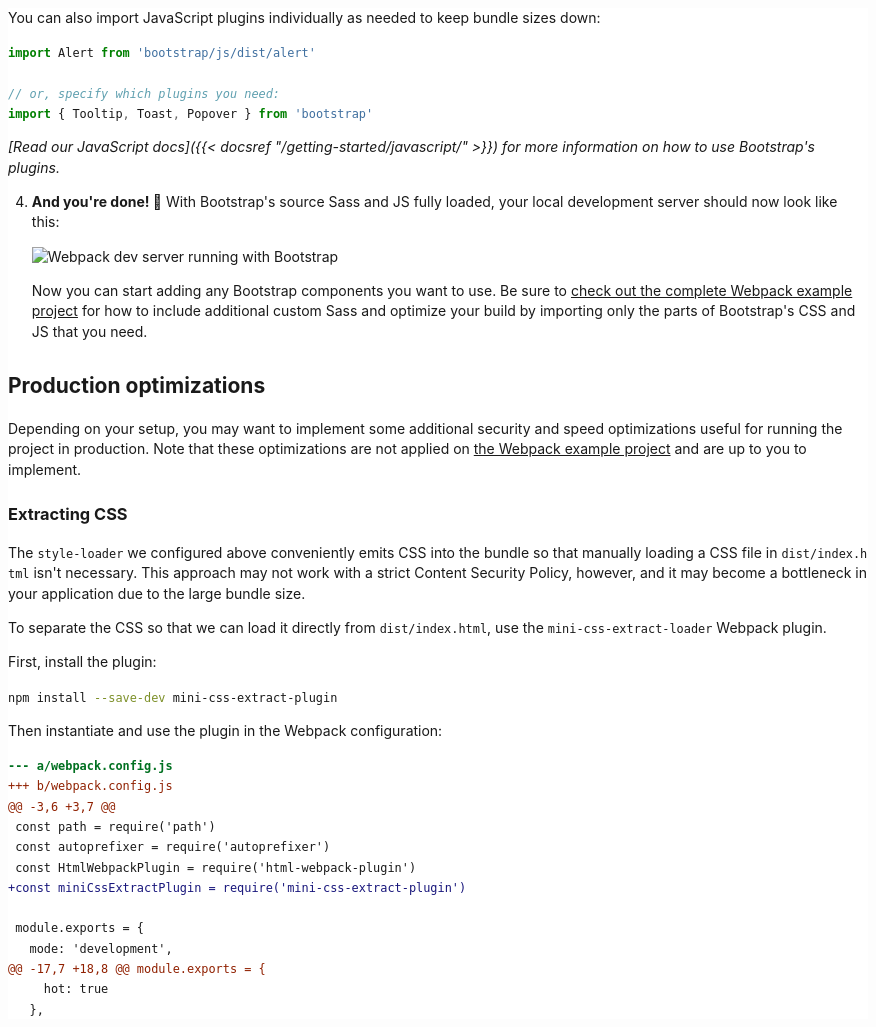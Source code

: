    You can also import JavaScript plugins individually as needed to keep bundle sizes down:

   
   ```js
   import Alert from 'bootstrap/js/dist/alert'

   // or, specify which plugins you need:
   import { Tooltip, Toast, Popover } from 'bootstrap'
   ```

   *[Read our JavaScript docs]({{< docsref "/getting-started/javascript/" >}}) for more information on how to use
   Bootstrap's plugins.*

4. **And you're done! 🎉** With Bootstrap's source Sass and JS fully loaded, your local development server should now
   look like this:

   <img class="img-fluid" src="/docs/{{< param docs_version >}}/assets/img/guides/webpack-dev-server-bootstrap.png" alt="Webpack dev server running with Bootstrap">

   Now you can start adding any Bootstrap components you want to use. Be sure
   to [check out the complete Webpack example project](https://github.com/twbs/examples/tree/main/webpack) for how to
   include additional custom Sass and optimize your build by importing only the parts of Bootstrap's CSS and JS that you
   need.

## Production optimizations

Depending on your setup, you may want to implement some additional security and speed optimizations useful for running
the project in production. Note that these optimizations are not applied
on [the Webpack example project](https://github.com/twbs/examples/tree/main/webpack) and are up to you to implement.

### Extracting CSS

The `style-loader` we configured above conveniently emits CSS into the bundle so that manually loading a CSS file in
`dist/index.html` isn't necessary. This approach may not work with a strict Content Security Policy, however, and it may
become a bottleneck in your application due to the large bundle size.

To separate the CSS so that we can load it directly from `dist/index.html`, use the `mini-css-extract-loader` Webpack
plugin.

First, install the plugin:

```sh
npm install --save-dev mini-css-extract-plugin
```

Then instantiate and use the plugin in the Webpack configuration:

```diff
--- a/webpack.config.js
+++ b/webpack.config.js
@@ -3,6 +3,7 @@
 const path = require('path')
 const autoprefixer = require('autoprefixer')
 const HtmlWebpackPlugin = require('html-webpack-plugin')
+const miniCssExtractPlugin = require('mini-css-extract-plugin')

 module.exports = {
   mode: 'development',
@@ -17,7 +18,8 @@ module.exports = {
     hot: true
   },
```